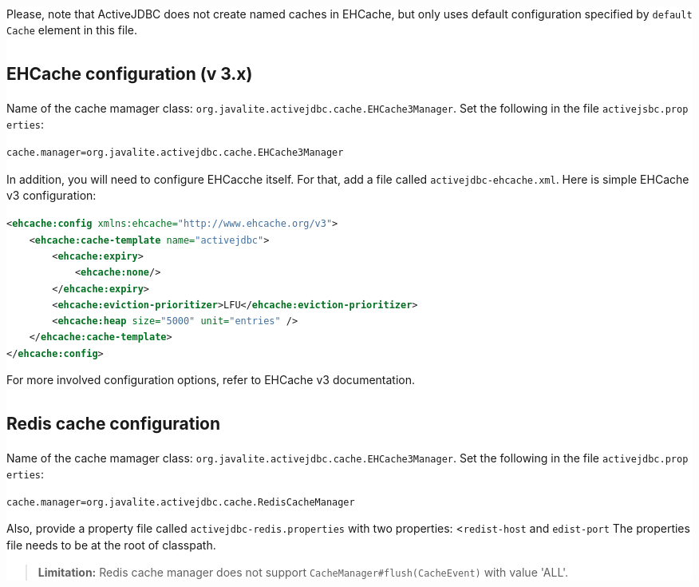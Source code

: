 
Please, note that ActiveJDBC does not create named caches in EHCache, but only uses default configuration specified by
`defaultCache` element in this file.

## EHCache configuration (v 3.x)

Name of the cache mamager class: `org.javalite.activejdbc.cache.EHCache3Manager`. 
Set the following in the file `activejsbc.properties`: 

~~~~
cache.manager=org.javalite.activejdbc.cache.EHCache3Manager
~~~~

In addition,  you will need to configure EHCacche itself. For that, add a file called `activejdbc-ehcache.xml`. Here is  simple EHCache v3 configuration: 

~~~~ {.xml .numberLines}
<ehcache:config xmlns:ehcache="http://www.ehcache.org/v3">
    <ehcache:cache-template name="activejdbc">
        <ehcache:expiry>
            <ehcache:none/>
        </ehcache:expiry>
        <ehcache:eviction-prioritizer>LFU</ehcache:eviction-prioritizer>
        <ehcache:heap size="5000" unit="entries" />
    </ehcache:cache-template>
</ehcache:config>
~~~~
For more involved configuration options, refer to EHCache v3 documentation. 


## Redis cache configuration

Name of the cache mamager class: `org.javalite.activejdbc.cache.EHCache3Manager`.
Set the following in the file `activejdbc.properties`:

~~~~
cache.manager=org.javalite.activejdbc.cache.RedisCacheManager
~~~~

Also, provide a property file called `activejdbc-redis.properties`
with two properties: <`redist-host` and `edist-port`
The properties file needs to be at the root of classpath.


> <strong>Limitation:</strong> Redis cache manager does not support `CacheManager#flush(CacheEvent)` with value 'ALL'.




